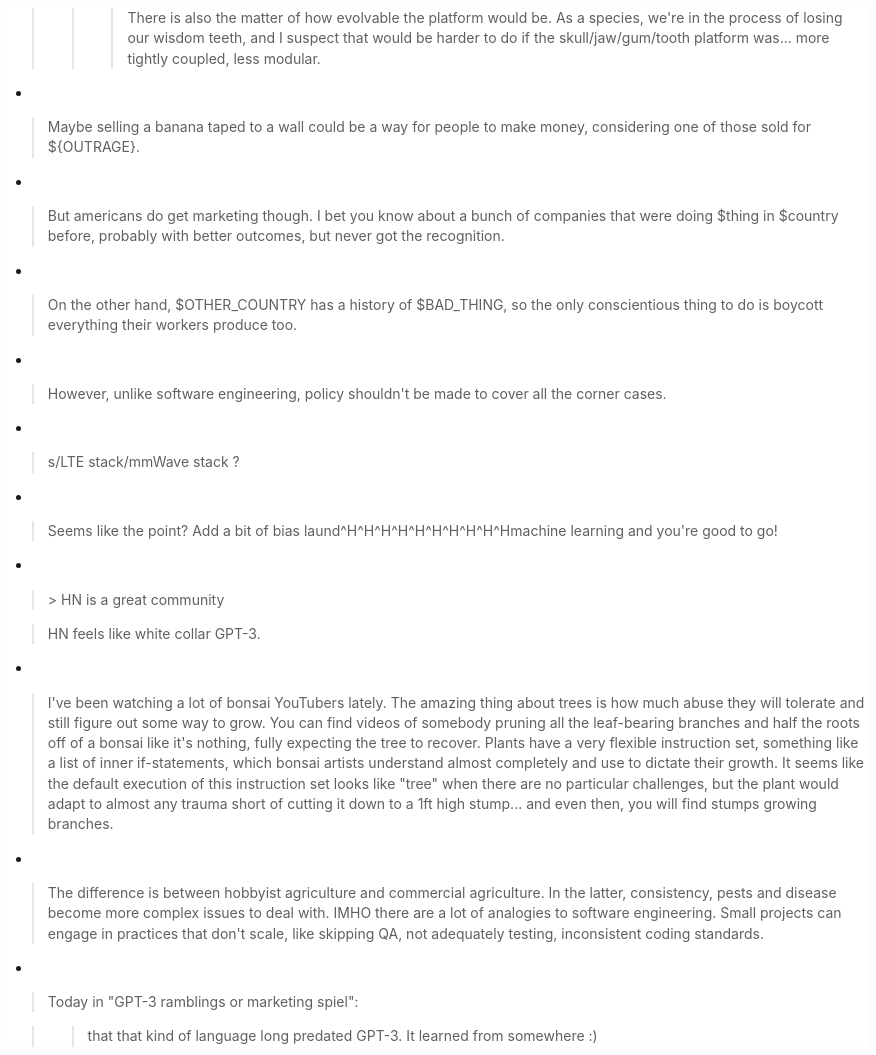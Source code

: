 > > > There is also the matter of how evolvable the platform would be. As a species, we're in the process of losing our wisdom teeth, and I suspect that would be harder to do if the skull/jaw/gum/tooth platform was... more tightly coupled, less modular.

-

> Maybe selling a banana taped to a wall could be a way for people to make money, considering one of those sold for ${OUTRAGE}.

-

> But americans do get marketing though. I bet you know about a bunch of companies that were doing $thing in $country before, probably with better outcomes, but never got the recognition.

-

> On the other hand, $OTHER_COUNTRY has a history of $BAD_THING, so the only conscientious thing to do is boycott everything their workers produce too.

-

> However, unlike software engineering, policy shouldn't be made to cover all the corner cases.

-

> s/LTE stack/mmWave stack ?

-

> Seems like the point? Add a bit of bias laund\^H\^H\^H\^H\^H\^H\^H\^H\^H\^Hmachine learning and you're good to go!

-

> \> HN is a great community

> HN feels like white collar GPT-3.

-

> I've been watching a lot of bonsai YouTubers lately. The amazing thing about trees is how much abuse they will tolerate and still figure out some way to grow. You can find videos of somebody pruning all the leaf-bearing branches and half the roots off of a bonsai like it's nothing, fully expecting the tree to recover. Plants have a very flexible instruction set, something like a list of inner if-statements, which bonsai artists understand almost completely and use to dictate their growth. It seems like the default execution of this instruction set looks like "tree" when there are no particular challenges, but the plant would adapt to almost any trauma short of cutting it down to a 1ft high stump... and even then, you will find stumps growing branches.

-

> The difference is between hobbyist agriculture and commercial agriculture. In the latter, consistency, pests and disease become more complex issues to deal with. IMHO there are a lot of analogies to software engineering. Small projects can engage in practices that don't scale, like skipping QA, not adequately testing, inconsistent coding standards.

-

> Today in "GPT-3 ramblings or marketing spiel":

> > that that kind of language long predated GPT-3. It learned from somewhere :)
